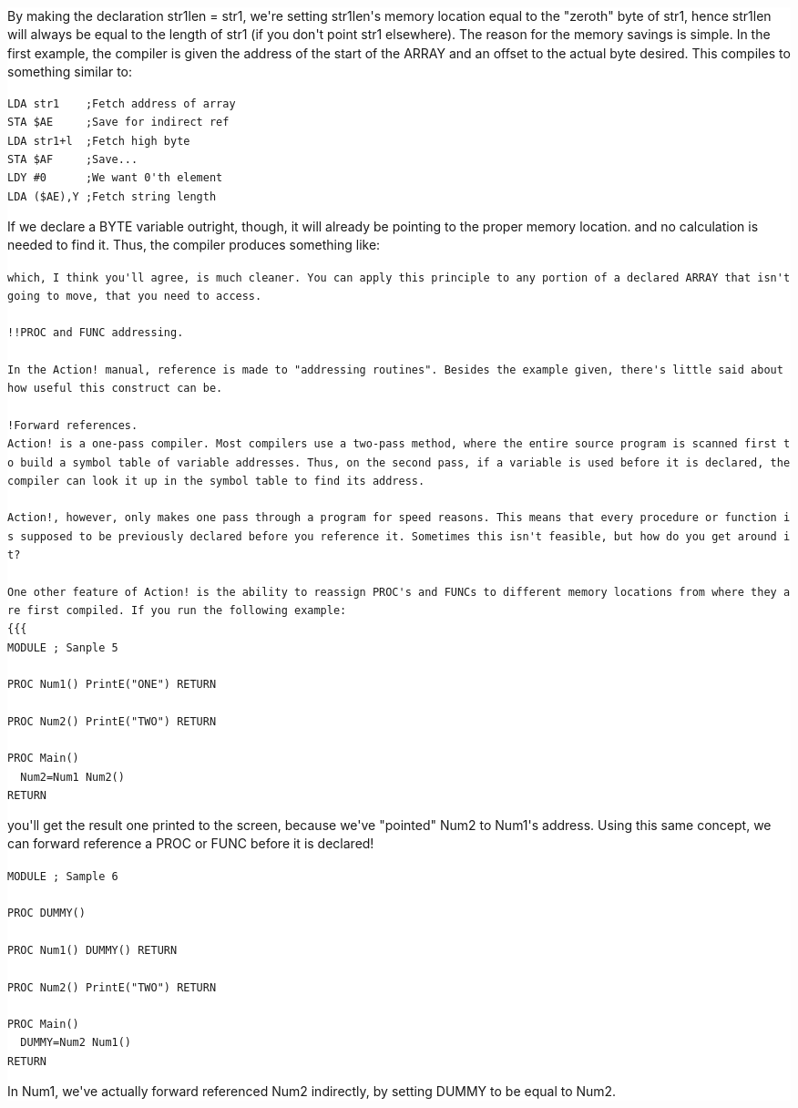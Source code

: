 By making the declaration str1len = str1, we're setting str1len's memory location equal to the "zeroth" byte of str1, hence str1len will always be equal to the length of str1 (if you don't point str1 elsewhere). The reason for the memory savings is simple. In the first example, the compiler is given the address of the start of the ARRAY and an offset to the actual byte desired. This compiles to something similar to:  
```
LDA str1    ;Fetch address of array
STA $AE     ;Save for indirect ref
LDA str1+l  ;Fetch high byte
STA $AF     ;Save...
LDY #0      ;We want 0'th element
LDA ($AE),Y ;Fetch string length
```
If we declare a BYTE variable outright, though, it will already be pointing to the proper memory location. and no calculation is needed to find it. Thus, the compiler produces something like:  
```
which, I think you'll agree, is much cleaner. You can apply this principle to any portion of a declared ARRAY that isn't going to move, that you need to access.

!!PROC and FUNC addressing.

In the Action! manual, reference is made to "addressing routines". Besides the example given, there's little said about how useful this construct can be.

!Forward references.
Action! is a one-pass compiler. Most compilers use a two-pass method, where the entire source program is scanned first to build a symbol table of variable addresses. Thus, on the second pass, if a variable is used before it is declared, the compiler can look it up in the symbol table to find its address.

Action!, however, only makes one pass through a program for speed reasons. This means that every procedure or function is supposed to be previously declared before you reference it. Sometimes this isn't feasible, but how do you get around it?

One other feature of Action! is the ability to reassign PROC's and FUNCs to different memory locations from where they are first compiled. If you run the following example:
{{{
MODULE ; Sanple 5

PROC Num1() PrintE("ONE") RETURN

PROC Num2() PrintE("TWO") RETURN

PROC Main()
  Num2=Num1 Num2()
RETURN
```
you'll get the result one printed to the screen, because we've "pointed" Num2 to Num1's address. Using this same concept, we can forward reference a PROC or FUNC before it is declared!  
```
MODULE ; Sample 6

PROC DUMMY()

PROC Num1() DUMMY() RETURN

PROC Num2() PrintE("TWO") RETURN

PROC Main()
  DUMMY=Num2 Num1()
RETURN
```
In Num1, we've actually forward referenced Num2 indirectly, by setting DUMMY to be equal to Num2.  
  